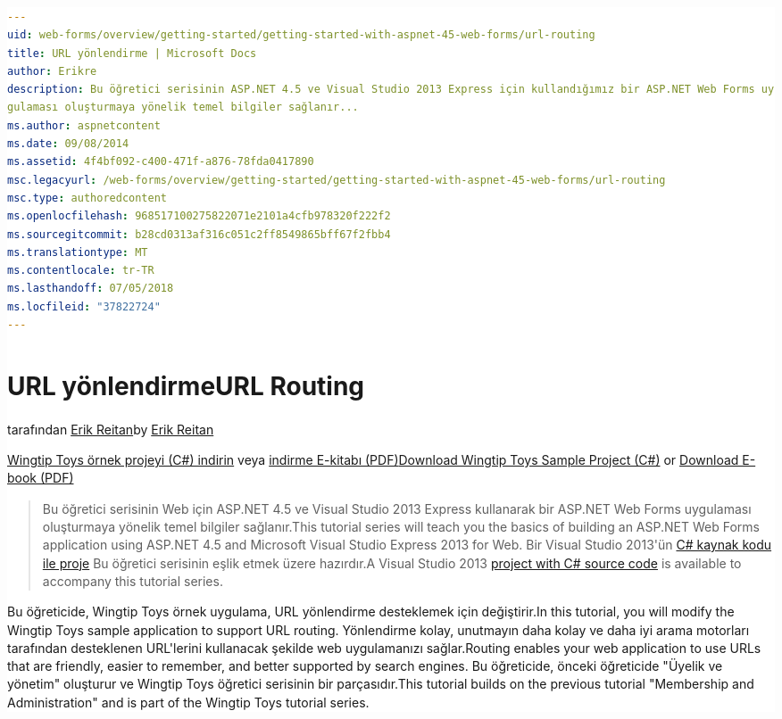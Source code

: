```yaml
---
uid: web-forms/overview/getting-started/getting-started-with-aspnet-45-web-forms/url-routing
title: URL yönlendirme | Microsoft Docs
author: Erikre
description: Bu öğretici serisinin ASP.NET 4.5 ve Visual Studio 2013 Express için kullandığımız bir ASP.NET Web Forms uygulaması oluşturmaya yönelik temel bilgiler sağlanır...
ms.author: aspnetcontent
ms.date: 09/08/2014
ms.assetid: 4f4bf092-c400-471f-a876-78fda0417890
msc.legacyurl: /web-forms/overview/getting-started/getting-started-with-aspnet-45-web-forms/url-routing
msc.type: authoredcontent
ms.openlocfilehash: 968517100275822071e2101a4cfb978320f222f2
ms.sourcegitcommit: b28cd0313af316c051c2ff8549865bff67f2fbb4
ms.translationtype: MT
ms.contentlocale: tr-TR
ms.lasthandoff: 07/05/2018
ms.locfileid: "37822724"
---
```

<a name="url-routing"></a><span data-ttu-id="7013c-103">URL yönlendirme</span><span class="sxs-lookup"><span data-stu-id="7013c-103">URL Routing</span></span>
====================
<span data-ttu-id="7013c-104">tarafından [Erik Reitan](https://github.com/Erikre)</span><span class="sxs-lookup"><span data-stu-id="7013c-104">by [Erik Reitan](https://github.com/Erikre)</span></span>

<span data-ttu-id="7013c-105">[Wingtip Toys örnek projeyi (C#) indirin](http://go.microsoft.com/fwlink/?LinkID=389434&clcid=0x409) veya [indirme E-kitabı (PDF)](http://download.microsoft.com/download/0/F/B/0FBFAA46-2BFD-478F-8E56-7BF3C672DF9D/Getting%20Started%20with%20ASP.NET%204.5%20Web%20Forms%20and%20Visual%20Studio%202013.pdf)</span><span class="sxs-lookup"><span data-stu-id="7013c-105">[Download Wingtip Toys Sample Project (C#)](http://go.microsoft.com/fwlink/?LinkID=389434&clcid=0x409) or [Download E-book (PDF)](http://download.microsoft.com/download/0/F/B/0FBFAA46-2BFD-478F-8E56-7BF3C672DF9D/Getting%20Started%20with%20ASP.NET%204.5%20Web%20Forms%20and%20Visual%20Studio%202013.pdf)</span></span>

> <span data-ttu-id="7013c-106">Bu öğretici serisinin Web için ASP.NET 4.5 ve Visual Studio 2013 Express kullanarak bir ASP.NET Web Forms uygulaması oluşturmaya yönelik temel bilgiler sağlanır.</span><span class="sxs-lookup"><span data-stu-id="7013c-106">This tutorial series will teach you the basics of building an ASP.NET Web Forms application using ASP.NET 4.5 and Microsoft Visual Studio Express 2013 for Web.</span></span> <span data-ttu-id="7013c-107">Bir Visual Studio 2013'ün [C# kaynak kodu ile proje](https://go.microsoft.com/fwlink/?LinkID=389434&clcid=0x409) Bu öğretici serisinin eşlik etmek üzere hazırdır.</span><span class="sxs-lookup"><span data-stu-id="7013c-107">A Visual Studio 2013 [project with C# source code](https://go.microsoft.com/fwlink/?LinkID=389434&clcid=0x409) is available to accompany this tutorial series.</span></span>


<span data-ttu-id="7013c-108">Bu öğreticide, Wingtip Toys örnek uygulama, URL yönlendirme desteklemek için değiştirir.</span><span class="sxs-lookup"><span data-stu-id="7013c-108">In this tutorial, you will modify the Wingtip Toys sample application to support URL routing.</span></span> <span data-ttu-id="7013c-109">Yönlendirme kolay, unutmayın daha kolay ve daha iyi arama motorları tarafından desteklenen URL'lerini kullanacak şekilde web uygulamanızı sağlar.</span><span class="sxs-lookup"><span data-stu-id="7013c-109">Routing enables your web application to use URLs that are friendly, easier to remember, and better supported by search engines.</span></span> <span data-ttu-id="7013c-110">Bu öğreticide, önceki öğreticide "Üyelik ve yönetim" oluşturur ve Wingtip Toys öğretici serisinin bir parçasıdır.</span><span class="sxs-lookup"><span data-stu-id="7013c-110">This tutorial builds on the previous tutorial "Membership and Administration" and is part of the Wingtip Toys tutorial series.</span></span>
